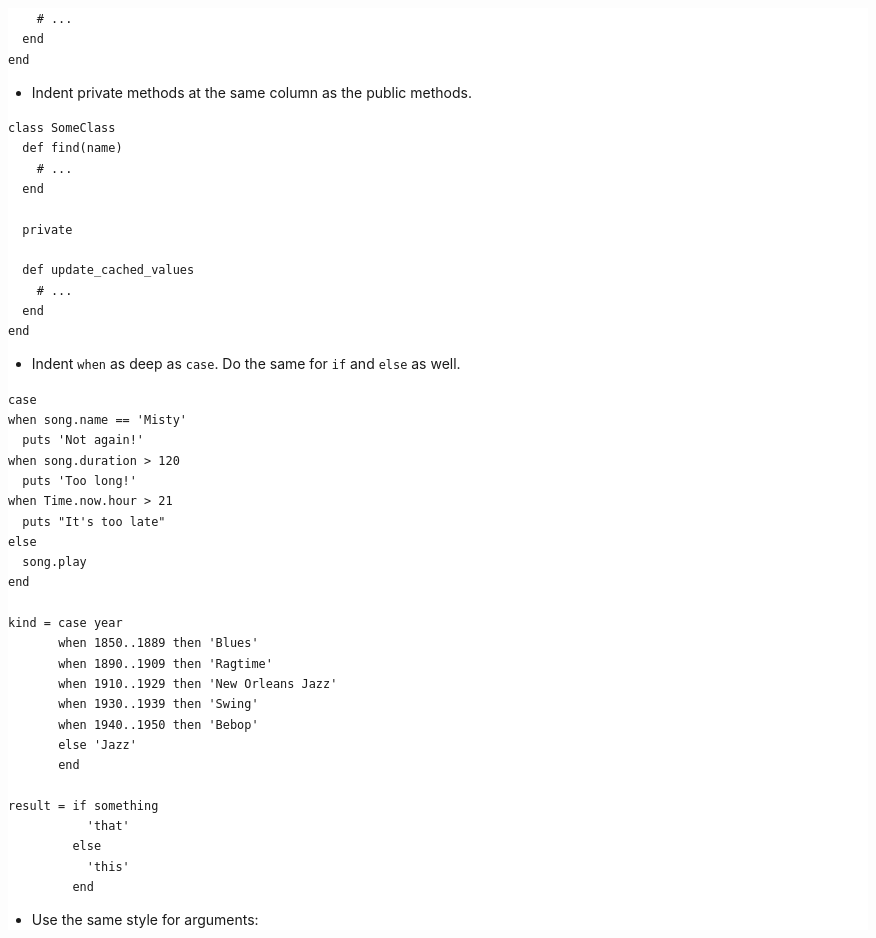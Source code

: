```
    # ...
  end
end
```

* Indent private methods at the same column as the public methods.

```
class SomeClass
  def find(name)
    # ...
  end

  private

  def update_cached_values
    # ...
  end
end
```

* Indent ```when``` as deep as ```case```. Do the same for ```if``` and ```else``` as well.
```
case
when song.name == 'Misty'
  puts 'Not again!'
when song.duration > 120
  puts 'Too long!'
when Time.now.hour > 21
  puts "It's too late"
else
  song.play
end

kind = case year
       when 1850..1889 then 'Blues'
       when 1890..1909 then 'Ragtime'
       when 1910..1929 then 'New Orleans Jazz'
       when 1930..1939 then 'Swing'
       when 1940..1950 then 'Bebop'
       else 'Jazz'
       end

result = if something
           'that'
         else
           'this'
         end

```

* Use the same style for arguments:
